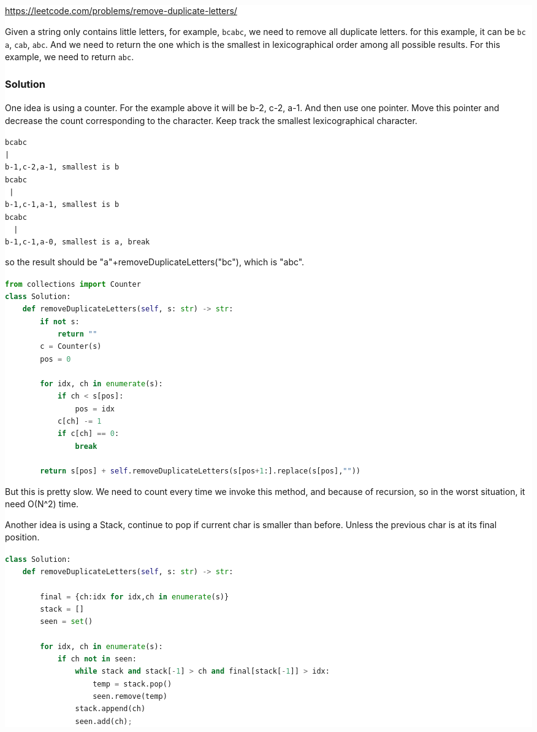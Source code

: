 https://leetcode.com/problems/remove-duplicate-letters/

Given a string only contains little letters, for example, `bcabc`, we need to remove all duplicate letters. for this example, it can be `bca`, `cab`, `abc`. And we need to return the one which is the smallest in lexicographical order among all possible results. For this example, we need to return `abc`.

### Solution

One idea is using a counter. For the example above it will be
b-2, c-2, a-1. And then use one pointer. Move this pointer and decrease the count corresponding to the character. Keep track the smallest lexicographical character.

```
bcabc
|
b-1,c-2,a-1, smallest is b
bcabc
 |
b-1,c-1,a-1, smallest is b
bcabc
  |
b-1,c-1,a-0, smallest is a, break
```

so the result should be "a"+removeDuplicateLetters("bc"), which is "abc".

```python
from collections import Counter
class Solution:
    def removeDuplicateLetters(self, s: str) -> str:
        if not s:
            return ""
        c = Counter(s)
        pos = 0

        for idx, ch in enumerate(s):
            if ch < s[pos]:
                pos = idx
            c[ch] -= 1
            if c[ch] == 0:
                break

        return s[pos] + self.removeDuplicateLetters(s[pos+1:].replace(s[pos],""))
```

But this is pretty slow.
We need to count every time we invoke this method, and because of recursion, so in the worst situation, it need O(N^2) time.

Another idea is using a Stack, continue to pop if current char is smaller than before. Unless the previous char is at its final position.

```python
class Solution:
    def removeDuplicateLetters(self, s: str) -> str:

        final = {ch:idx for idx,ch in enumerate(s)}
        stack = []
        seen = set()

        for idx, ch in enumerate(s):
            if ch not in seen:
                while stack and stack[-1] > ch and final[stack[-1]] > idx:
                    temp = stack.pop()
                    seen.remove(temp)
                stack.append(ch)
                seen.add(ch);
```